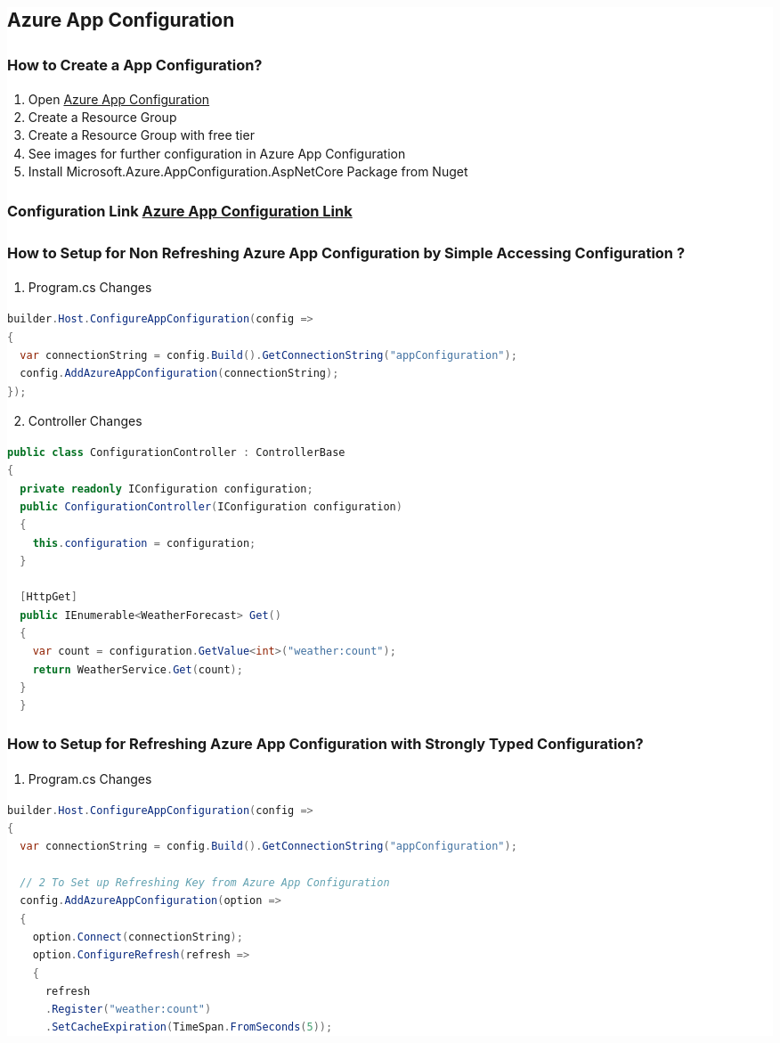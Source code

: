 ## Azure App Configuration

### How to Create a App Configuration?
1. Open [Azure App Configuration](https://portal.azure.com/#create/Microsoft.Azconfig)
2. Create a Resource Group
3. Create a Resource Group with free tier
4. See images for further configuration in Azure App Configuration
5. Install Microsoft.Azure.AppConfiguration.AspNetCore Package from Nuget

### Configuration Link [Azure App Configuration Link](https://portal.azure.com/#@ahsansoftengineeroutlook.onmicrosoft.com/resource/subscriptions/12ec7fbd-979d-4dbd-a11b-fe2d91e135fe/resourceGroups/AzureResourceGroupAppConfiguration/providers/Microsoft.AppConfiguration/configurationStores/ResourceNameAppConfiguration/kvs)

### How to Setup for Non Refreshing Azure App Configuration by Simple Accessing Configuration ?
1. Program.cs Changes
```c#
builder.Host.ConfigureAppConfiguration(config =>
{
  var connectionString = config.Build().GetConnectionString("appConfiguration");
  config.AddAzureAppConfiguration(connectionString);
});
```
2. Controller Changes
```c#
public class ConfigurationController : ControllerBase
{
  private readonly IConfiguration configuration;
  public ConfigurationController(IConfiguration configuration)
  {
    this.configuration = configuration;
  }

  [HttpGet]
  public IEnumerable<WeatherForecast> Get()
  {
    var count = configuration.GetValue<int>("weather:count");
    return WeatherService.Get(count);
  }
  }
```

### How to Setup for Refreshing Azure App Configuration with Strongly Typed Configuration?
1. Program.cs Changes
```c#
builder.Host.ConfigureAppConfiguration(config =>
{
  var connectionString = config.Build().GetConnectionString("appConfiguration");

  // 2 To Set up Refreshing Key from Azure App Configuration
  config.AddAzureAppConfiguration(option =>
  {
    option.Connect(connectionString);
    option.ConfigureRefresh(refresh =>
    {
      refresh
      .Register("weather:count")
      .SetCacheExpiration(TimeSpan.FromSeconds(5));
```